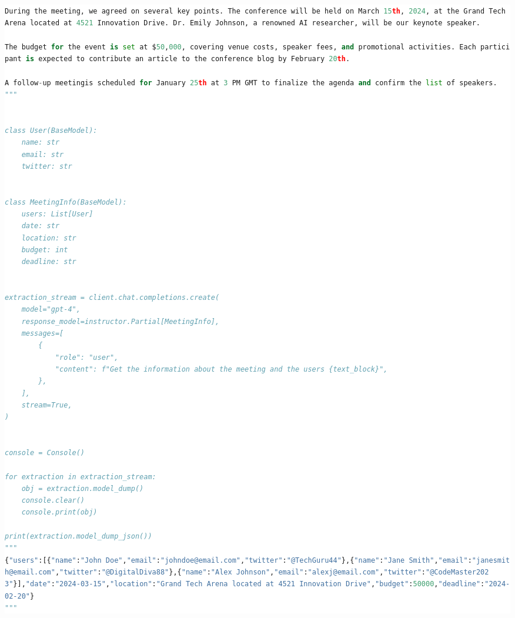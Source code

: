 ```python
During the meeting, we agreed on several key points. The conference will be held on March 15th, 2024, at the Grand Tech Arena located at 4521 Innovation Drive. Dr. Emily Johnson, a renowned AI researcher, will be our keynote speaker.

The budget for the event is set at $50,000, covering venue costs, speaker fees, and promotional activities. Each participant is expected to contribute an article to the conference blog by February 20th.

A follow-up meetingis scheduled for January 25th at 3 PM GMT to finalize the agenda and confirm the list of speakers.
"""


class User(BaseModel):
    name: str
    email: str
    twitter: str


class MeetingInfo(BaseModel):
    users: List[User]
    date: str
    location: str
    budget: int
    deadline: str


extraction_stream = client.chat.completions.create(
    model="gpt-4",
    response_model=instructor.Partial[MeetingInfo],
    messages=[
        {
            "role": "user",
            "content": f"Get the information about the meeting and the users {text_block}",
        },
    ],
    stream=True,
)


console = Console()

for extraction in extraction_stream:
    obj = extraction.model_dump()
    console.clear()
    console.print(obj)

print(extraction.model_dump_json())
"""
{"users":[{"name":"John Doe","email":"johndoe@email.com","twitter":"@TechGuru44"},{"name":"Jane Smith","email":"janesmith@email.com","twitter":"@DigitalDiva88"},{"name":"Alex Johnson","email":"alexj@email.com","twitter":"@CodeMaster2023"}],"date":"2024-03-15","location":"Grand Tech Arena located at 4521 Innovation Drive","budget":50000,"deadline":"2024-02-20"}
"""
```
